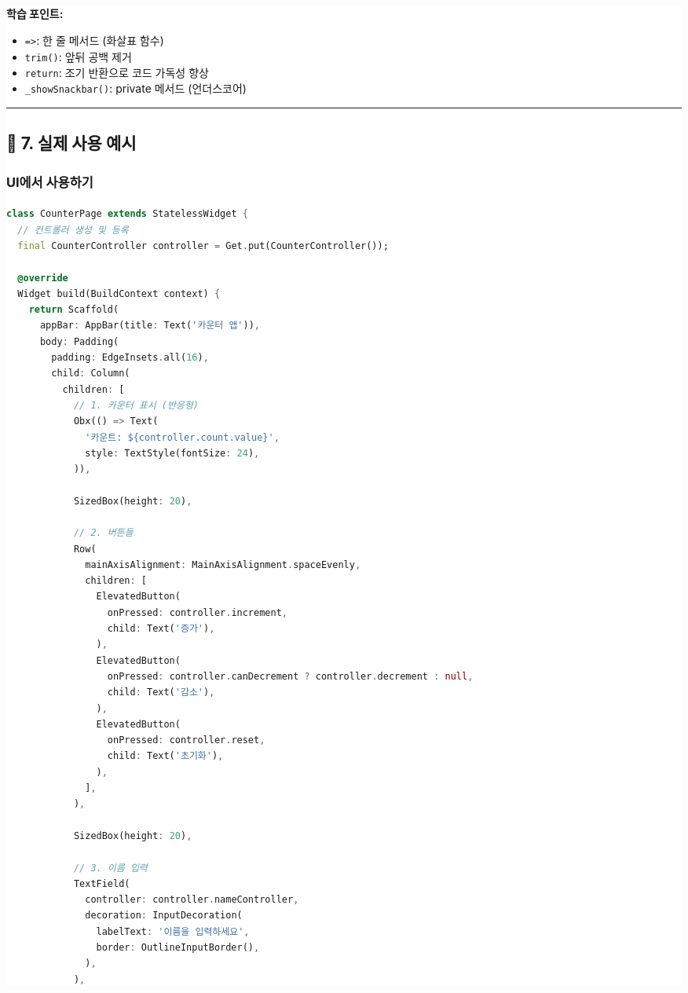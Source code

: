 **학습 포인트:**

- `=>`: 한 줄 메서드 (화살표 함수)
- `trim()`: 앞뒤 공백 제거
- `return`: 조기 반환으로 코드 가독성 향상
- `_showSnackbar()`: private 메서드 (언더스코어)

---

## 🎯 7. 실제 사용 예시

### UI에서 사용하기

```dart
class CounterPage extends StatelessWidget {
  // 컨트롤러 생성 및 등록
  final CounterController controller = Get.put(CounterController());

  @override
  Widget build(BuildContext context) {
    return Scaffold(
      appBar: AppBar(title: Text('카운터 앱')),
      body: Padding(
        padding: EdgeInsets.all(16),
        child: Column(
          children: [
            // 1. 카운터 표시 (반응형)
            Obx(() => Text(
              '카운트: ${controller.count.value}',
              style: TextStyle(fontSize: 24),
            )),

            SizedBox(height: 20),

            // 2. 버튼들
            Row(
              mainAxisAlignment: MainAxisAlignment.spaceEvenly,
              children: [
                ElevatedButton(
                  onPressed: controller.increment,
                  child: Text('증가'),
                ),
                ElevatedButton(
                  onPressed: controller.canDecrement ? controller.decrement : null,
                  child: Text('감소'),
                ),
                ElevatedButton(
                  onPressed: controller.reset,
                  child: Text('초기화'),
                ),
              ],
            ),

            SizedBox(height: 20),

            // 3. 이름 입력
            TextField(
              controller: controller.nameController,
              decoration: InputDecoration(
                labelText: '이름을 입력하세요',
                border: OutlineInputBorder(),
              ),
            ),

```